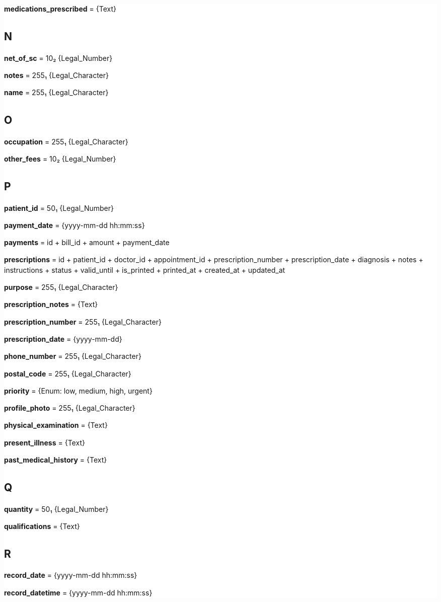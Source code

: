**medications_prescribed** = {Text}

## N
**net_of_sc** = 10₂ {Legal_Number}

**notes** = 255₁ {Legal_Character}

**name** = 255₁ {Legal_Character}

## O
**occupation** = 255₁ {Legal_Character}

**other_fees** = 10₂ {Legal_Number}

## P
**patient_id** = 50₁ {Legal_Number}

**payment_date** = {yyyy-mm-dd hh:mm:ss}

**payments** = id + bill_id + amount + payment_date

**prescriptions** = id + patient_id + doctor_id + appointment_id + prescription_number + prescription_date + diagnosis + notes + instructions + status + valid_until + is_printed + printed_at + created_at + updated_at

**purpose** = 255₁ {Legal_Character}

**prescription_notes** = {Text}

**prescription_number** = 255₁ {Legal_Character}

**prescription_date** = {yyyy-mm-dd}

**phone_number** = 255₁ {Legal_Character}

**postal_code** = 255₁ {Legal_Character}

**priority** = {Enum: low, medium, high, urgent}

**profile_photo** = 255₁ {Legal_Character}

**physical_examination** = {Text}

**present_illness** = {Text}

**past_medical_history** = {Text}

## Q
**quantity** = 50₁ {Legal_Number}

**qualifications** = {Text}

## R
**record_date** = {yyyy-mm-dd hh:mm:ss}

**record_datetime** = {yyyy-mm-dd hh:mm:ss}
